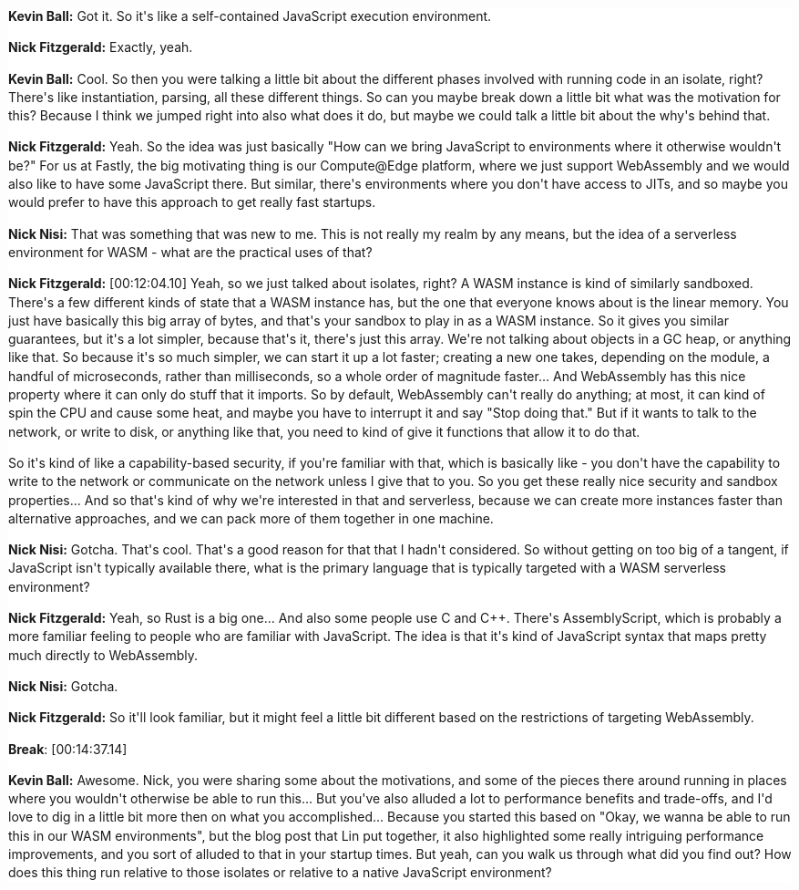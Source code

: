 **Kevin Ball:** Got it. So it's like a self-contained JavaScript execution environment.

**Nick Fitzgerald:** Exactly, yeah.

**Kevin Ball:** Cool. So then you were talking a little bit about the different phases involved with running code in an isolate, right? There's like instantiation, parsing, all these different things. So can you maybe break down a little bit what was the motivation for this? Because I think we jumped right into also what does it do, but maybe we could talk a little bit about the why's behind that.

**Nick Fitzgerald:** Yeah. So the idea was just basically "How can we bring JavaScript to environments where it otherwise wouldn't be?" For us at Fastly, the big motivating thing is our Compute@Edge platform, where we just support WebAssembly and we would also like to have some JavaScript there. But similar, there's environments where you don't have access to JITs, and so maybe you would prefer to have this approach to get really fast startups.

**Nick Nisi:** That was something that was new to me. This is not really my realm by any means, but the idea of a serverless environment for WASM - what are the practical uses of that?

**Nick Fitzgerald:** \[00:12:04.10\] Yeah, so we just talked about isolates, right? A WASM instance is kind of similarly sandboxed. There's a few different kinds of state that a WASM instance has, but the one that everyone knows about is the linear memory. You just have basically this big array of bytes, and that's your sandbox to play in as a WASM instance. So it gives you similar guarantees, but it's a lot simpler, because that's it, there's just this array. We're not talking about objects in a GC heap, or anything like that. So because it's so much simpler, we can start it up a lot faster; creating a new one takes, depending on the module, a handful of microseconds, rather than milliseconds, so a whole order of magnitude faster... And WebAssembly has this nice property where it can only do stuff that it imports. So by default, WebAssembly can't really do anything; at most, it can kind of spin the CPU and cause some heat, and maybe you have to interrupt it and say "Stop doing that." But if it wants to talk to the network, or write to disk, or anything like that, you need to kind of give it functions that allow it to do that.

So it's kind of like a capability-based security, if you're familiar with that, which is basically like - you don't have the capability to write to the network or communicate on the network unless I give that to you. So you get these really nice security and sandbox properties... And so that's kind of why we're interested in that and serverless, because we can create more instances faster than alternative approaches, and we can pack more of them together in one machine.

**Nick Nisi:** Gotcha. That's cool. That's a good reason for that that I hadn't considered. So without getting on too big of a tangent, if JavaScript isn't typically available there, what is the primary language that is typically targeted with a WASM serverless environment?

**Nick Fitzgerald:** Yeah, so Rust is a big one... And also some people use C and C++. There's AssemblyScript, which is probably a more familiar feeling to people who are familiar with JavaScript. The idea is that it's kind of JavaScript syntax that maps pretty much directly to WebAssembly.

**Nick Nisi:** Gotcha.

**Nick Fitzgerald:** So it'll look familiar, but it might feel a little bit different based on the restrictions of targeting WebAssembly.

**Break**: \[00:14:37.14\]

**Kevin Ball:** Awesome. Nick, you were sharing some about the motivations, and some of the pieces there around running in places where you wouldn't otherwise be able to run this... But you've also alluded a lot to performance benefits and trade-offs, and I'd love to dig in a little bit more then on what you accomplished... Because you started this based on "Okay, we wanna be able to run this in our WASM environments", but the blog post that Lin put together, it also highlighted some really intriguing performance improvements, and you sort of alluded to that in your startup times. But yeah, can you walk us through what did you find out? How does this thing run relative to those isolates or relative to a native JavaScript environment?
